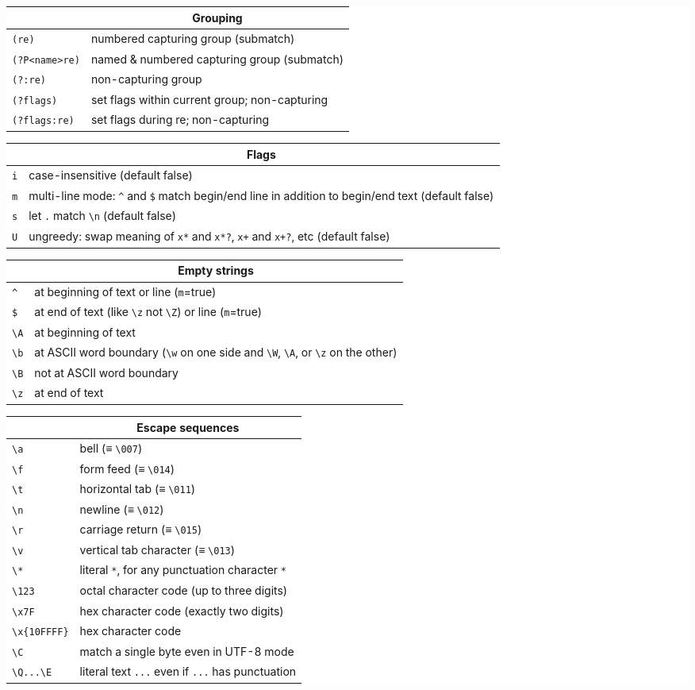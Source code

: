 |                | Grouping                                      |
| -------------- | --------------------------------------------- |
| `(re)`         | numbered capturing group (submatch)           |
| `(?P<name>re)` | named & numbered capturing group (submatch)   |
| `(?:re)`       | non-capturing group                           |
| `(?flags)`     | set flags within current group; non-capturing |
| `(?flags:re)`  | set flags during re; non-capturing            |

|     | Flags                                                                                           |
| --- | ----------------------------------------------------------------------------------------------- |
| `i` | case-insensitive (default false)                                                                |
| `m` | multi-line mode: `^` and `$` match begin/end line in addition to begin/end text (default false) |
| `s` | let `.` match `\n` (default false)                                                              |
| `U` | ungreedy: swap meaning of `x*` and `x*?`, `x+` and `x+?`, etc (default false)                   |

|      | Empty strings                                                                  |
| ---- | ------------------------------------------------------------------------------ |
| `^`  | at beginning of text or line (`m`=true)                                        |
| `$`  | at end of text (like `\z` not `\Z`) or line (`m`=true)                         |
| `\A` | at beginning of text                                                           |
| `\b` | at ASCII word boundary (`\w` on one side and `\W`, `\A`, or `\z` on the other) |
| `\B` | not at ASCII word boundary                                                     |
| `\z` | at end of text                                                                 |

|              | Escape sequences                                 |
| ------------ | ------------------------------------------------ |
| `\a`         | bell (≡ `\007`)                                  |
| `\f`         | form feed (≡ `\014`)                             |
| `\t`         | horizontal tab (≡ `\011`)                        |
| `\n`         | newline (≡ `\012`)                               |
| `\r`         | carriage return (≡ `\015`)                       |
| `\v`         | vertical tab character (≡ `\013`)                |
| `\*`         | literal `*`, for any punctuation character `*`   |
| `\123`       | octal character code (up to three digits)        |
| `\x7F`       | hex character code (exactly two digits)          |
| `\x{10FFFF}` | hex character code                               |
| `\C`         | match a single byte even in UTF-8 mode           |
| `\Q...\E`    | literal text `...` even if `...` has punctuation |
